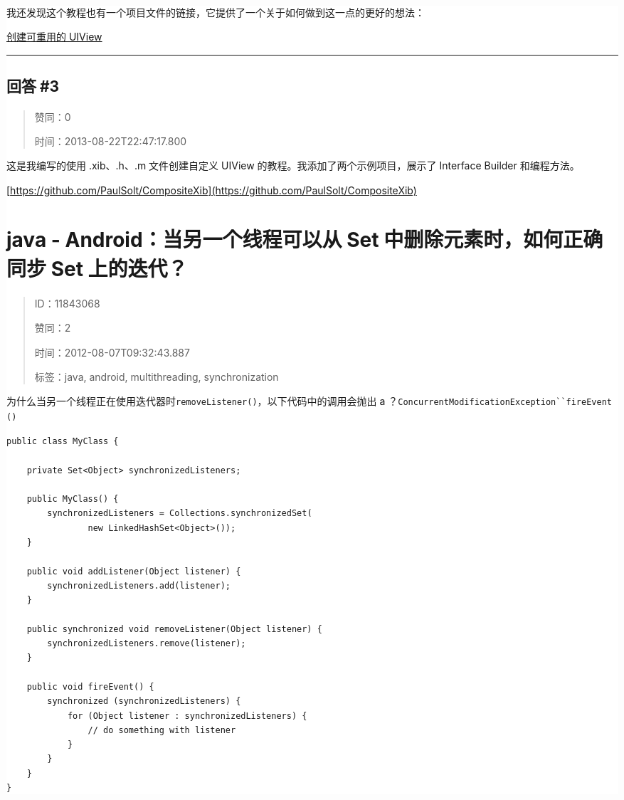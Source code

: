 我还发现这个教程也有一个项目文件的链接，它提供了一个关于如何做到这一点的更好的想法：

[创建可重用的 UIView](http://nathanhjones.com/2011/02/20/creating-reusable-uiviews-with-a-drop-shadow-tutorial/)

* * *

## 回答 #3

> 赞同：0
> 
> 时间：2013-08-22T22:47:17.800

这是我编写的使用 .xib、.h、.m 文件创建自定义 UIView 的教程。我添加了两个示例项目，展示了 Interface Builder 和编程方法。

[https://github.com/PaulSolt/CompositeXib](https://github.com/PaulSolt/CompositeXib)

# java - Android：当另一个线程可以从 Set 中删除元素时，如何正确同步 Set 上的迭代？

> ID：11843068
> 
> 赞同：2
> 
> 时间：2012-08-07T09:32:43.887
> 
> 标签：java, android, multithreading, synchronization

为什么当另一个线程正在使用迭代器时`removeListener()`，以下代码中的调用会抛出 a ？`ConcurrentModificationException``fireEvent()`

```
public class MyClass {

    private Set<Object> synchronizedListeners;

    public MyClass() {
        synchronizedListeners = Collections.synchronizedSet(
                new LinkedHashSet<Object>());
    }

    public void addListener(Object listener) {
        synchronizedListeners.add(listener);
    }

    public synchronized void removeListener(Object listener) {
        synchronizedListeners.remove(listener);
    }

    public void fireEvent() {
        synchronized (synchronizedListeners) {
            for (Object listener : synchronizedListeners) {
                // do something with listener
            }
        }
    }
} 
```
